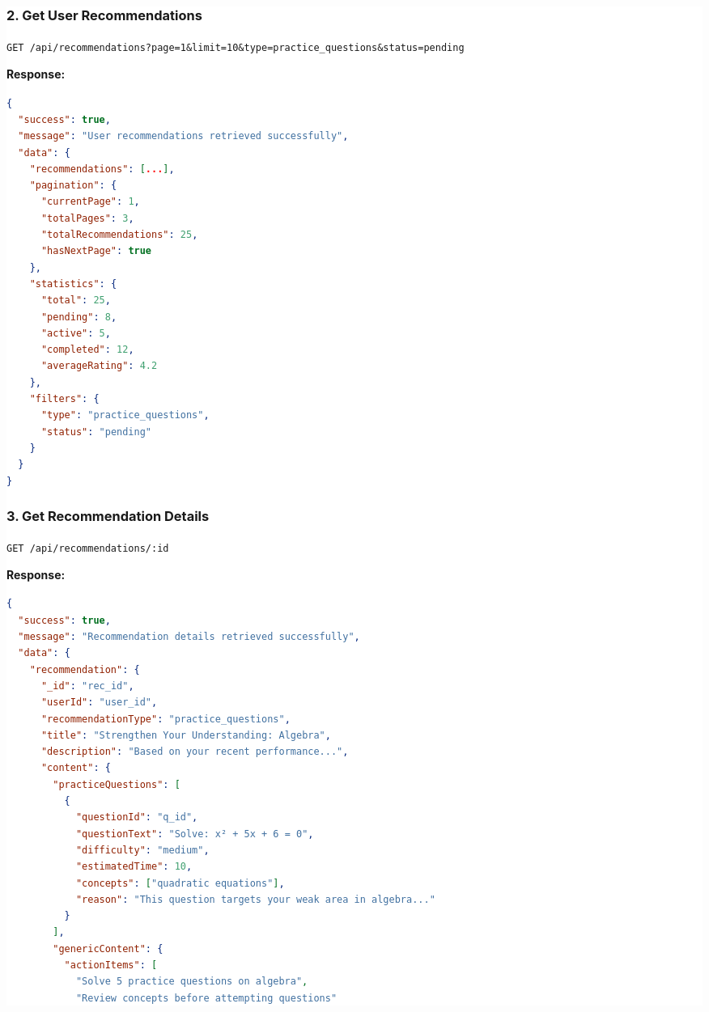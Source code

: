 ### 2. Get User Recommendations
```http
GET /api/recommendations?page=1&limit=10&type=practice_questions&status=pending
```

**Response:**
```json
{
  "success": true,
  "message": "User recommendations retrieved successfully",
  "data": {
    "recommendations": [...],
    "pagination": {
      "currentPage": 1,
      "totalPages": 3,
      "totalRecommendations": 25,
      "hasNextPage": true
    },
    "statistics": {
      "total": 25,
      "pending": 8,
      "active": 5,
      "completed": 12,
      "averageRating": 4.2
    },
    "filters": {
      "type": "practice_questions",
      "status": "pending"
    }
  }
}
```

### 3. Get Recommendation Details
```http
GET /api/recommendations/:id
```

**Response:**
```json
{
  "success": true,
  "message": "Recommendation details retrieved successfully",
  "data": {
    "recommendation": {
      "_id": "rec_id",
      "userId": "user_id",
      "recommendationType": "practice_questions",
      "title": "Strengthen Your Understanding: Algebra",
      "description": "Based on your recent performance...",
      "content": {
        "practiceQuestions": [
          {
            "questionId": "q_id",
            "questionText": "Solve: x² + 5x + 6 = 0",
            "difficulty": "medium",
            "estimatedTime": 10,
            "concepts": ["quadratic equations"],
            "reason": "This question targets your weak area in algebra..."
          }
        ],
        "genericContent": {
          "actionItems": [
            "Solve 5 practice questions on algebra",
            "Review concepts before attempting questions"
```